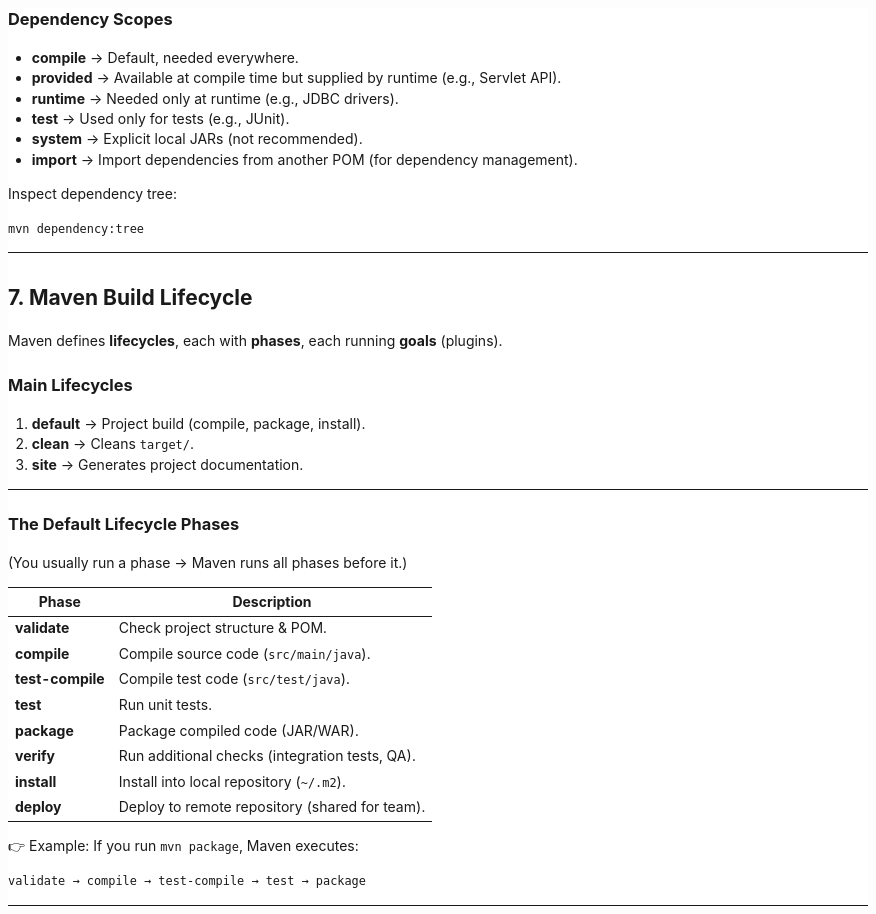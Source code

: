 ### Dependency Scopes

* **compile** → Default, needed everywhere.
* **provided** → Available at compile time but supplied by runtime (e.g., Servlet API).
* **runtime** → Needed only at runtime (e.g., JDBC drivers).
* **test** → Used only for tests (e.g., JUnit).
* **system** → Explicit local JARs (not recommended).
* **import** → Import dependencies from another POM (for dependency management).

Inspect dependency tree:

```bash
mvn dependency:tree
```

---

## 7. Maven Build Lifecycle

Maven defines **lifecycles**, each with **phases**, each running **goals** (plugins).

### Main Lifecycles

1. **default** → Project build (compile, package, install).
2. **clean** → Cleans `target/`.
3. **site** → Generates project documentation.

---

### The Default Lifecycle Phases

(You usually run a phase → Maven runs all phases before it.)

| Phase            | Description                                    |
| ---------------- | ---------------------------------------------- |
| **validate**     | Check project structure & POM.                 |
| **compile**      | Compile source code (`src/main/java`).         |
| **test-compile** | Compile test code (`src/test/java`).           |
| **test**         | Run unit tests.                                |
| **package**      | Package compiled code (JAR/WAR).               |
| **verify**       | Run additional checks (integration tests, QA). |
| **install**      | Install into local repository (`~/.m2`).       |
| **deploy**       | Deploy to remote repository (shared for team). |

👉 Example:
If you run `mvn package`, Maven executes:

```
validate → compile → test-compile → test → package
```

---